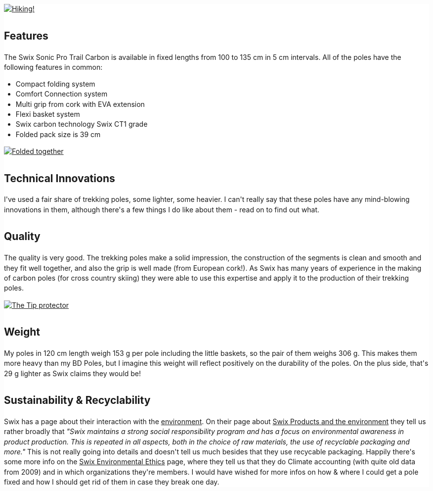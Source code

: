 <a data-flickr-embed="true"  href="https://www.flickr.com/photos/hendrikmorkel/29492680305/in/dateposted/" title="Hiking!"><img src="https://c2.staticflickr.com/9/8162/29492680305_96b186eab1_b.jpg" width="1024" height="683" alt="Hiking!"></a><script async src="//embedr.flickr.com/assets/client-code.js" charset="utf-8"></script>

## Features

The Swix Sonic Pro Trail Carbon is available in fixed lengths from 100 to 135 cm in 5 cm intervals. All of the poles have the following features in common:

- Compact folding system
- Comfort Connection system
- Multi grip from cork with EVA extension
- Flexi basket system
- Swix carbon technology Swix CT1 grade
- Folded pack size is 39 cm

<a data-flickr-embed="true"  href="https://www.flickr.com/photos/hendrikmorkel/29492688575/in/dateposted/" title="Folded together"><img src="https://c8.staticflickr.com/9/8287/29492688575_8115ec76fb_b.jpg" width="1024" height="683" alt="Folded together"></a><script async src="//embedr.flickr.com/assets/client-code.js" charset="utf-8"></script>

## Technical Innovations

I've used a fair share of trekking poles, some lighter, some heavier. I can't really say that these poles have any mind-blowing innovations in them, although there's a few things I do like about them - read on to find out what.

## Quality

The quality is very good. The trekking poles make a solid impression, the construction of the segments is clean and smooth and they fit well together, and also the grip is well made (from European cork!). As Swix has many years of experience in the making of carbon poles (for cross country skiing) they were able to use this expertise and apply it to the production of their trekking poles.

<a data-flickr-embed="true"  href="https://www.flickr.com/photos/hendrikmorkel/28867841714/in/dateposted/" title="The Tip protector"><img src="https://c3.staticflickr.com/8/7493/28867841714_414d044771_b.jpg" width="1024" height="683" alt="The Tip protector"></a><script async src="//embedr.flickr.com/assets/client-code.js" charset="utf-8"></script>

## Weight

My poles in 120 cm length weigh 153 g per pole including the little baskets, so the pair of them weighs 306 g. This makes them more heavy than my BD Poles, but I imagine this weight will reflect positively on the durability of the poles. On the plus side, that's 29 g lighter as Swix claims they would be!

## Sustainability & Recyclability

Swix has a page about their interaction with the [environment](http://www.swixsport.com/Environment). On their page about [Swix Products and the environment](http://www.swixsport.com/Environment/Swix-Products-and-the-Environment) they tell us rather broadly that *"Swix maintains a strong social responsibility program and has a focus on environmental awareness in product production. This is repeated in all aspects, both in the choice of raw materials, the use of recyclable packaging and more."* This is not really going into details and doesn't tell us much besides that they use recycable packaging. Happily there's some more info on the [Swix Environmental Ethics](http://www.swixsport.com/Environment/Swix-Environmental-Ethics) page, where they tell us that they do Climate accounting (with quite old data from 2009) and in which organizations they're members. I would have wished for more infos on how & where I could get a pole fixed and how I should get rid of them in case they break one day.
